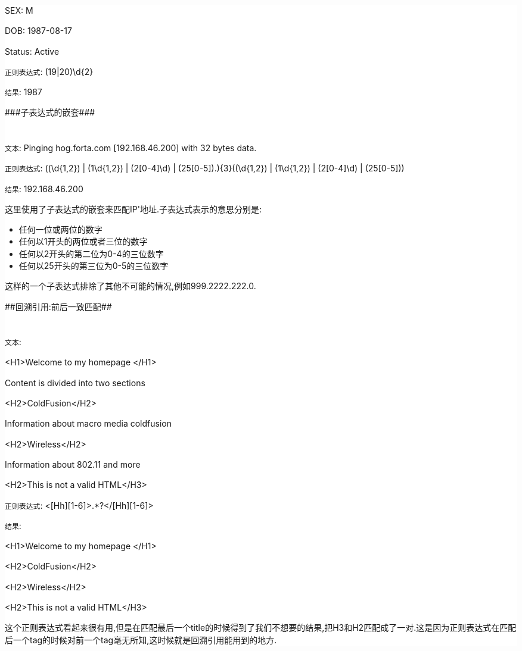 SEX: M

DOB: 1987-08-17

Status: Active

`正则表达式`: (19|20)\d{2}
	
`结果`: 1987

###子表达式的嵌套###

#

`文本`: Pinging hog.forta.com [192.168.46.200] with 32 bytes data.

`正则表达式`: ((\d{1,2}) | (1\d{1,2}) | (2[0-4]\d) | (25[0-5])\.){3}((\d{1,2}) | (1\d{1,2}) | (2[0-4]\d) | (25[0-5]))
	
`结果`: 192.168.46.200

这里使用了子表达式的嵌套来匹配IP'地址.子表达式表示的意思分别是:

* 任何一位或两位的数字
* 任何以1开头的两位或者三位的数字
* 任何以2开头的第二位为0-4的三位数字
* 任何以25开头的第三位为0-5的三位数字

这样的一个子表达式排除了其他不可能的情况,例如999.2222.222.0.


##回溯引用:前后一致匹配##

#

`文本`: 

\<H1>Welcome to my homepage \</H1>

Content is divided into two sections

\<H2>ColdFusion\</H2>

Information about macro media coldfusion

\<H2>Wireless\</H2>

Information about 802.11 and more

\<H2>This is not a valid HTML\</H3>

`正则表达式`: <[Hh][1-6]>.*?</[Hh][1-6]>

`结果`:

\<H1>Welcome to my homepage \</H1>

\<H2>ColdFusion\</H2>

\<H2>Wireless\</H2>

\<H2>This is not a valid HTML\</H3>

这个正则表达式看起来很有用,但是在匹配最后一个title的时候得到了我们不想要的结果,把H3和H2匹配成了一对.这是因为正则表达式在匹配后一个tag的时候对前一个tag毫无所知,这时候就是回溯引用能用到的地方.
